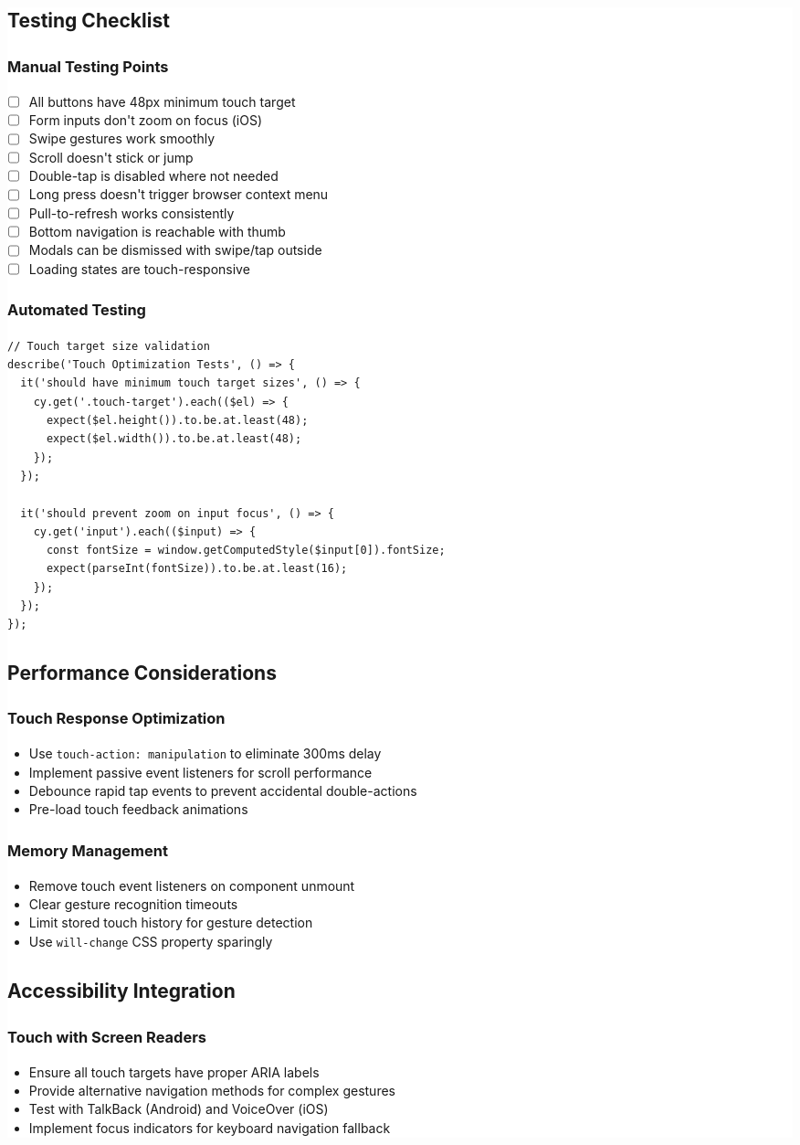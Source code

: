 ## Testing Checklist

### Manual Testing Points

- [ ]  All buttons have 48px minimum touch target
- [ ]  Form inputs don't zoom on focus (iOS)
- [ ]  Swipe gestures work smoothly
- [ ]  Scroll doesn't stick or jump
- [ ]  Double-tap is disabled where not needed
- [ ]  Long press doesn't trigger browser context menu
- [ ]  Pull-to-refresh works consistently
- [ ]  Bottom navigation is reachable with thumb
- [ ]  Modals can be dismissed with swipe/tap outside
- [ ]  Loading states are touch-responsive

### Automated Testing

```tsx
// Touch target size validation
describe('Touch Optimization Tests', () => {
  it('should have minimum touch target sizes', () => {
    cy.get('.touch-target').each(($el) => {
      expect($el.height()).to.be.at.least(48);
      expect($el.width()).to.be.at.least(48);
    });
  });

  it('should prevent zoom on input focus', () => {
    cy.get('input').each(($input) => {
      const fontSize = window.getComputedStyle($input[0]).fontSize;
      expect(parseInt(fontSize)).to.be.at.least(16);
    });
  });
});

```

## Performance Considerations

### Touch Response Optimization

- Use `touch-action: manipulation` to eliminate 300ms delay
- Implement passive event listeners for scroll performance
- Debounce rapid tap events to prevent accidental double-actions
- Pre-load touch feedback animations

### Memory Management

- Remove touch event listeners on component unmount
- Clear gesture recognition timeouts
- Limit stored touch history for gesture detection
- Use `will-change` CSS property sparingly

## Accessibility Integration

### Touch with Screen Readers

- Ensure all touch targets have proper ARIA labels
- Provide alternative navigation methods for complex gestures
- Test with TalkBack (Android) and VoiceOver (iOS)
- Implement focus indicators for keyboard navigation fallback